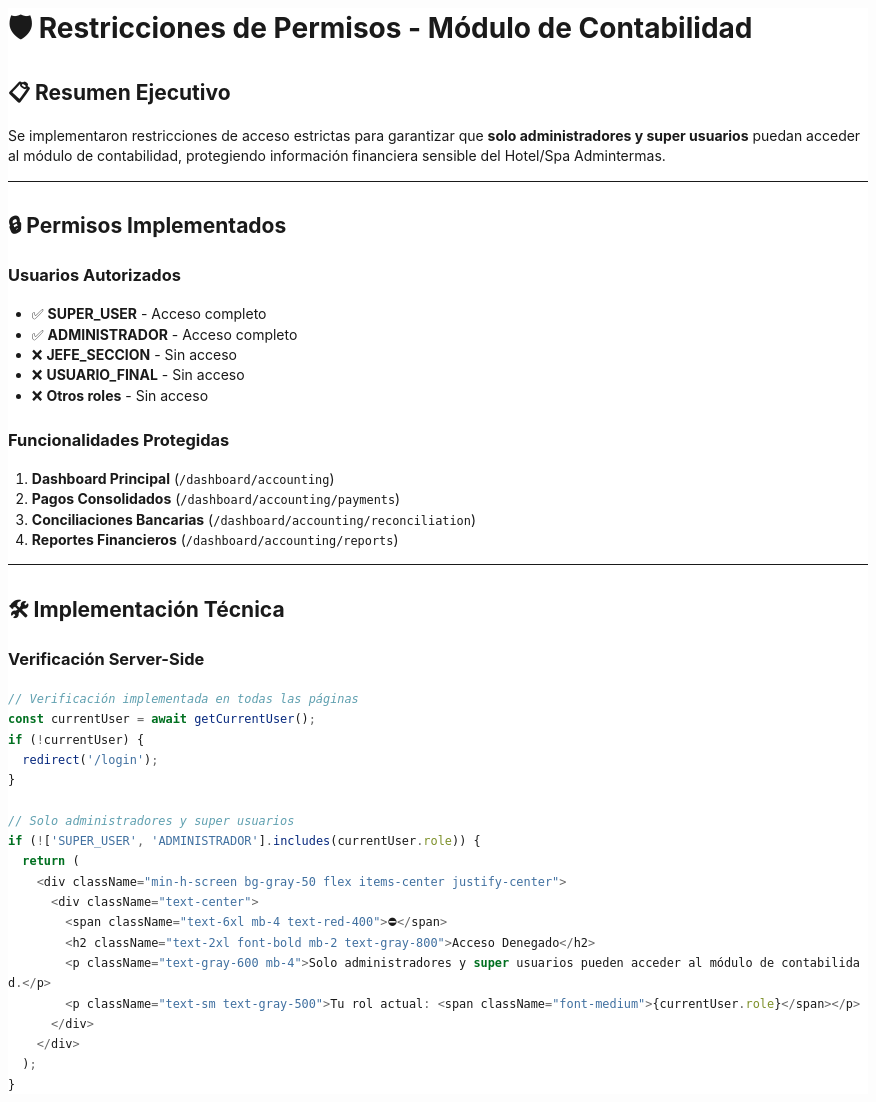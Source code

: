 # 🛡️ Restricciones de Permisos - Módulo de Contabilidad

## 📋 **Resumen Ejecutivo**

Se implementaron restricciones de acceso estrictas para garantizar que **solo administradores y super usuarios** puedan acceder al módulo de contabilidad, protegiendo información financiera sensible del Hotel/Spa Admintermas.

---

## 🔒 **Permisos Implementados**

### **Usuarios Autorizados**
- ✅ **SUPER_USER** - Acceso completo
- ✅ **ADMINISTRADOR** - Acceso completo  
- ❌ **JEFE_SECCION** - Sin acceso
- ❌ **USUARIO_FINAL** - Sin acceso
- ❌ **Otros roles** - Sin acceso

### **Funcionalidades Protegidas**
1. **Dashboard Principal** (`/dashboard/accounting`)
2. **Pagos Consolidados** (`/dashboard/accounting/payments`)
3. **Conciliaciones Bancarias** (`/dashboard/accounting/reconciliation`)
4. **Reportes Financieros** (`/dashboard/accounting/reports`)

---

## 🛠️ **Implementación Técnica**

### **Verificación Server-Side**
```typescript
// Verificación implementada en todas las páginas
const currentUser = await getCurrentUser();
if (!currentUser) {
  redirect('/login');
}

// Solo administradores y super usuarios
if (!['SUPER_USER', 'ADMINISTRADOR'].includes(currentUser.role)) {
  return (
    <div className="min-h-screen bg-gray-50 flex items-center justify-center">
      <div className="text-center">
        <span className="text-6xl mb-4 text-red-400">⛔</span>
        <h2 className="text-2xl font-bold mb-2 text-gray-800">Acceso Denegado</h2>
        <p className="text-gray-600 mb-4">Solo administradores y super usuarios pueden acceder al módulo de contabilidad.</p>
        <p className="text-sm text-gray-500">Tu rol actual: <span className="font-medium">{currentUser.role}</span></p>
      </div>
    </div>
  );
}
```
